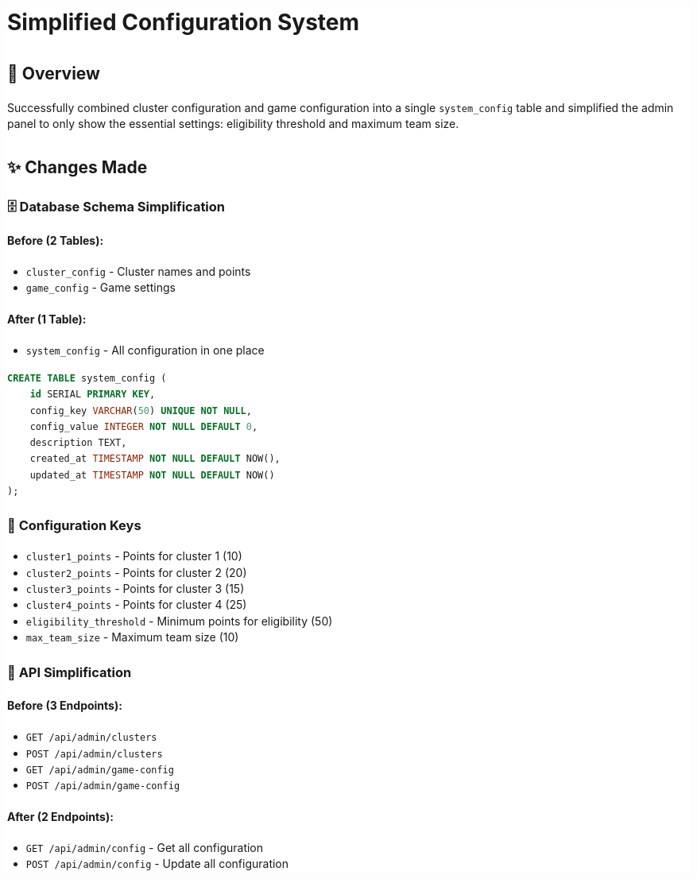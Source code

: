 # Simplified Configuration System

## 🎯 Overview

Successfully combined cluster configuration and game configuration into a single `system_config` table and simplified the admin panel to only show the essential settings: eligibility threshold and maximum team size.

## ✨ Changes Made

### 🗄️ **Database Schema Simplification**

#### Before (2 Tables):
- `cluster_config` - Cluster names and points
- `game_config` - Game settings

#### After (1 Table):
- `system_config` - All configuration in one place

```sql
CREATE TABLE system_config (
    id SERIAL PRIMARY KEY,
    config_key VARCHAR(50) UNIQUE NOT NULL,
    config_value INTEGER NOT NULL DEFAULT 0,
    description TEXT,
    created_at TIMESTAMP NOT NULL DEFAULT NOW(),
    updated_at TIMESTAMP NOT NULL DEFAULT NOW()
);
```

### 🔧 **Configuration Keys**
- `cluster1_points` - Points for cluster 1 (10)
- `cluster2_points` - Points for cluster 2 (20)
- `cluster3_points` - Points for cluster 3 (15)
- `cluster4_points` - Points for cluster 4 (25)
- `eligibility_threshold` - Minimum points for eligibility (50)
- `max_team_size` - Maximum team size (10)

### 🔌 **API Simplification**

#### Before (3 Endpoints):
- `GET /api/admin/clusters`
- `POST /api/admin/clusters`
- `GET /api/admin/game-config`
- `POST /api/admin/game-config`

#### After (2 Endpoints):
- `GET /api/admin/config` - Get all configuration
- `POST /api/admin/config` - Update all configuration
